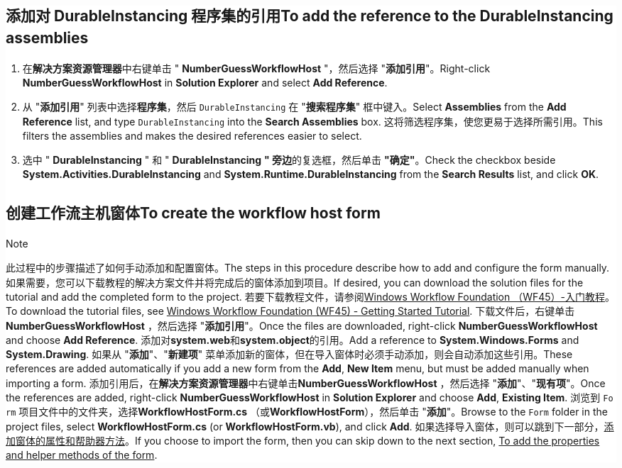 ## <a name="to-add-the-reference-to-the-durableinstancing-assemblies"></a><span data-ttu-id="62704-128">添加对 DurableInstancing 程序集的引用</span><span class="sxs-lookup"><span data-stu-id="62704-128">To add the reference to the DurableInstancing assemblies</span></span>

1. <span data-ttu-id="62704-129">在**解决方案资源管理器**中右键单击 " **NumberGuessWorkflowHost** "，然后选择 "**添加引用**"。</span><span class="sxs-lookup"><span data-stu-id="62704-129">Right-click **NumberGuessWorkflowHost** in **Solution Explorer** and select **Add Reference**.</span></span>

2. <span data-ttu-id="62704-130">从 "**添加引用**" 列表中选择**程序集**，然后 `DurableInstancing` 在 "**搜索程序集**" 框中键入。</span><span class="sxs-lookup"><span data-stu-id="62704-130">Select **Assemblies** from the **Add Reference** list, and type `DurableInstancing` into the **Search Assemblies** box.</span></span> <span data-ttu-id="62704-131">这将筛选程序集，使您更易于选择所需引用。</span><span class="sxs-lookup"><span data-stu-id="62704-131">This filters the assemblies and makes the desired references easier to select.</span></span>

3. <span data-ttu-id="62704-132">选中 " **DurableInstancing** " 和 " **DurableInstancing** **" 旁边**的复选框，然后单击 **"确定"**。</span><span class="sxs-lookup"><span data-stu-id="62704-132">Check the checkbox beside **System.Activities.DurableInstancing** and **System.Runtime.DurableInstancing** from the **Search Results** list, and click **OK**.</span></span>

## <a name="to-create-the-workflow-host-form"></a><span data-ttu-id="62704-133">创建工作流主机窗体</span><span class="sxs-lookup"><span data-stu-id="62704-133">To create the workflow host form</span></span>

> [!NOTE]
> <span data-ttu-id="62704-134">此过程中的步骤描述了如何手动添加和配置窗体。</span><span class="sxs-lookup"><span data-stu-id="62704-134">The steps in this procedure describe how to add and configure the form manually.</span></span> <span data-ttu-id="62704-135">如果需要，您可以下载教程的解决方案文件并将完成后的窗体添加到项目。</span><span class="sxs-lookup"><span data-stu-id="62704-135">If desired, you can download the solution files for the tutorial and add the completed form to the project.</span></span> <span data-ttu-id="62704-136">若要下载教程文件，请参阅[Windows Workflow Foundation （WF45）-入门教程](https://go.microsoft.com/fwlink/?LinkID=248976)。</span><span class="sxs-lookup"><span data-stu-id="62704-136">To download the tutorial files, see [Windows Workflow Foundation (WF45) - Getting Started Tutorial](https://go.microsoft.com/fwlink/?LinkID=248976).</span></span> <span data-ttu-id="62704-137">下载文件后，右键单击**NumberGuessWorkflowHost** ，然后选择 "**添加引用**"。</span><span class="sxs-lookup"><span data-stu-id="62704-137">Once the files are downloaded, right-click **NumberGuessWorkflowHost** and choose **Add Reference**.</span></span> <span data-ttu-id="62704-138">添加对**system.web**和**system.object**的引用。</span><span class="sxs-lookup"><span data-stu-id="62704-138">Add a reference to **System.Windows.Forms** and **System.Drawing**.</span></span> <span data-ttu-id="62704-139">如果从 "**添加**"、"**新建项**" 菜单添加新的窗体，但在导入窗体时必须手动添加，则会自动添加这些引用。</span><span class="sxs-lookup"><span data-stu-id="62704-139">These references are added automatically if you add a new form from the **Add**, **New Item** menu, but must be added manually when importing a form.</span></span> <span data-ttu-id="62704-140">添加引用后，在**解决方案资源管理器**中右键单击**NumberGuessWorkflowHost** ，然后选择 "**添加**"、"**现有项**"。</span><span class="sxs-lookup"><span data-stu-id="62704-140">Once the references are added, right-click **NumberGuessWorkflowHost** in **Solution Explorer** and choose **Add**, **Existing Item**.</span></span> <span data-ttu-id="62704-141">浏览到 `Form` 项目文件中的文件夹，选择**WorkflowHostForm.cs** （或**WorkflowHostForm**），然后单击 "**添加**"。</span><span class="sxs-lookup"><span data-stu-id="62704-141">Browse to the `Form` folder in the project files, select **WorkflowHostForm.cs** (or **WorkflowHostForm.vb**), and click **Add**.</span></span> <span data-ttu-id="62704-142">如果选择导入窗体，则可以跳到下一部分，[添加窗体的属性和帮助器方法](#to-add-the-properties-and-helper-methods-of-the-form)。</span><span class="sxs-lookup"><span data-stu-id="62704-142">If you choose to import the form, then you can skip down to the next section, [To add the properties and helper methods of the form](#to-add-the-properties-and-helper-methods-of-the-form).</span></span>
